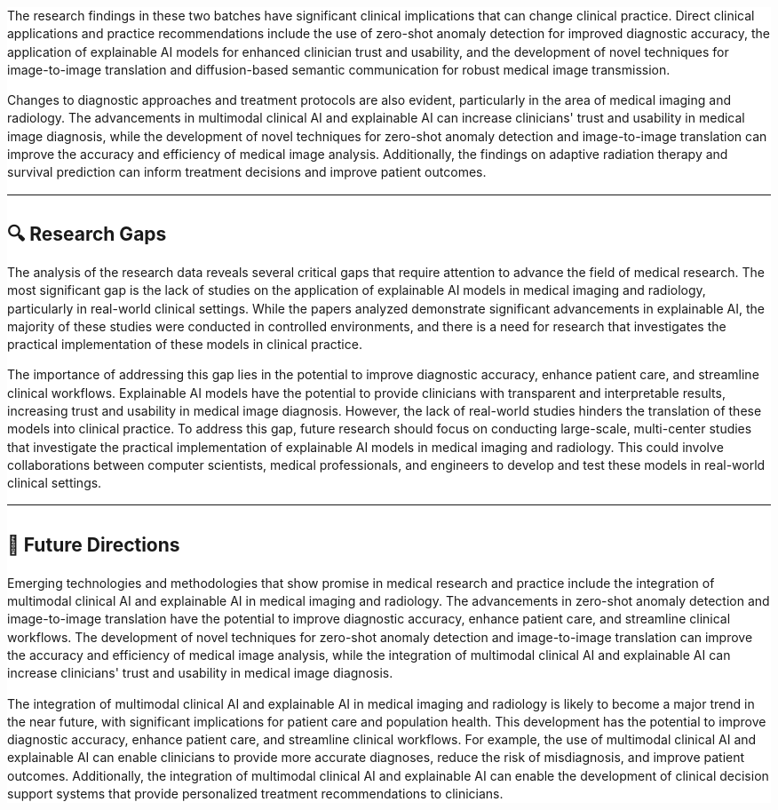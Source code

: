 The research findings in these two batches have significant clinical implications that can change clinical practice. Direct clinical applications and practice recommendations include the use of zero-shot anomaly detection for improved diagnostic accuracy, the application of explainable AI models for enhanced clinician trust and usability, and the development of novel techniques for image-to-image translation and diffusion-based semantic communication for robust medical image transmission.

Changes to diagnostic approaches and treatment protocols are also evident, particularly in the area of medical imaging and radiology. The advancements in multimodal clinical AI and explainable AI can increase clinicians' trust and usability in medical image diagnosis, while the development of novel techniques for zero-shot anomaly detection and image-to-image translation can improve the accuracy and efficiency of medical image analysis. Additionally, the findings on adaptive radiation therapy and survival prediction can inform treatment decisions and improve patient outcomes.


---

## 🔍 Research Gaps

The analysis of the research data reveals several critical gaps that require attention to advance the field of medical research. The most significant gap is the lack of studies on the application of explainable AI models in medical imaging and radiology, particularly in real-world clinical settings. While the papers analyzed demonstrate significant advancements in explainable AI, the majority of these studies were conducted in controlled environments, and there is a need for research that investigates the practical implementation of these models in clinical practice.

The importance of addressing this gap lies in the potential to improve diagnostic accuracy, enhance patient care, and streamline clinical workflows. Explainable AI models have the potential to provide clinicians with transparent and interpretable results, increasing trust and usability in medical image diagnosis. However, the lack of real-world studies hinders the translation of these models into clinical practice. To address this gap, future research should focus on conducting large-scale, multi-center studies that investigate the practical implementation of explainable AI models in medical imaging and radiology. This could involve collaborations between computer scientists, medical professionals, and engineers to develop and test these models in real-world clinical settings.


---

## 🚀 Future Directions

Emerging technologies and methodologies that show promise in medical research and practice include the integration of multimodal clinical AI and explainable AI in medical imaging and radiology. The advancements in zero-shot anomaly detection and image-to-image translation have the potential to improve diagnostic accuracy, enhance patient care, and streamline clinical workflows. The development of novel techniques for zero-shot anomaly detection and image-to-image translation can improve the accuracy and efficiency of medical image analysis, while the integration of multimodal clinical AI and explainable AI can increase clinicians' trust and usability in medical image diagnosis.

The integration of multimodal clinical AI and explainable AI in medical imaging and radiology is likely to become a major trend in the near future, with significant implications for patient care and population health. This development has the potential to improve diagnostic accuracy, enhance patient care, and streamline clinical workflows. For example, the use of multimodal clinical AI and explainable AI can enable clinicians to provide more accurate diagnoses, reduce the risk of misdiagnosis, and improve patient outcomes. Additionally, the integration of multimodal clinical AI and explainable AI can enable the development of clinical decision support systems that provide personalized treatment recommendations to clinicians.
